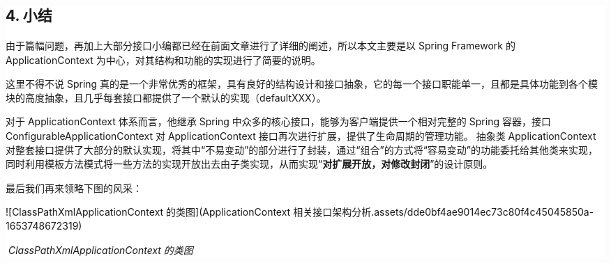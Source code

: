 

## 4. 小结

由于篇幅问题，再加上大部分接口小编都已经在前面文章进行了详细的阐述，所以本文主要是以 Spring Framework 的 ApplicationContext 为中心，对其结构和功能的实现进行了简要的说明。

这里不得不说 Spring 真的是一个非常优秀的框架，具有良好的结构设计和接口抽象，它的每一个接口职能单一，且都是具体功能到各个模块的高度抽象，且几乎每套接口都提供了一个默认的实现（defaultXXX）。

对于 ApplicationContext 体系而言，他继承 Spring 中众多的核心接口，能够为客户端提供一个相对完整的 Spring 容器，接口 ConfigurableApplicationContext 对 ApplicationContext 接口再次进行扩展，提供了生命周期的管理功能。
抽象类 ApplicationContext 对整套接口提供了大部分的默认实现，将其中“不易变动”的部分进行了封装，通过“组合”的方式将“容易变动”的功能委托给其他类来实现，同时利用模板方法模式将一些方法的实现开放出去由子类实现，从而实现“**对扩展开放，对修改封闭**”的设计原则。

最后我们再来领略下图的风采：

![ClassPathXmlApplicationContext 的类图](ApplicationContext 相关接口架构分析.assets/dde0bf4ae9014ec73c80f4c45045850a-1653748672319)

​															*ClassPathXmlApplicationContext 的类图*

